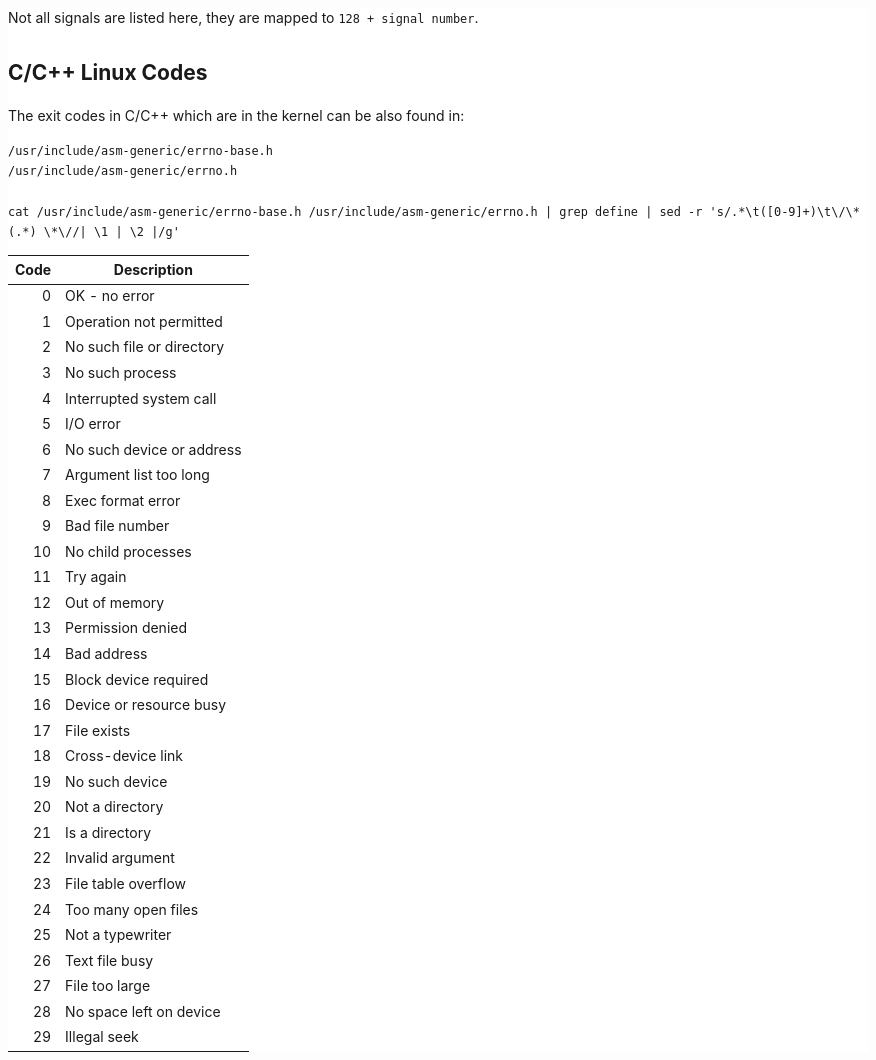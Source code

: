Not all signals are listed here, they are mapped to `128 + signal number`.

## C/C++ Linux Codes

The exit codes in C/C++ which are in the kernel can be also found in:

    /usr/include/asm-generic/errno-base.h
    /usr/include/asm-generic/errno.h

    cat /usr/include/asm-generic/errno-base.h /usr/include/asm-generic/errno.h | grep define | sed -r 's/.*\t([0-9]+)\t\/\* (.*) \*\//| \1 | \2 |/g'

| Code | Description                                     |
| ---: | ----------------------------------------------- |
|    0 | OK - no error                                   |
|    1 | Operation not permitted                         |
|    2 | No such file or directory                       |
|    3 | No such process                                 |
|    4 | Interrupted system call                         |
|    5 | I/O error                                       |
|    6 | No such device or address                       |
|    7 | Argument list too long                          |
|    8 | Exec format error                               |
|    9 | Bad file number                                 |
|   10 | No child processes                              |
|   11 | Try again                                       |
|   12 | Out of memory                                   |
|   13 | Permission denied                               |
|   14 | Bad address                                     |
|   15 | Block device required                           |
|   16 | Device or resource busy                         |
|   17 | File exists                                     |
|   18 | Cross-device link                               |
|   19 | No such device                                  |
|   20 | Not a directory                                 |
|   21 | Is a directory                                  |
|   22 | Invalid argument                                |
|   23 | File table overflow                             |
|   24 | Too many open files                             |
|   25 | Not a typewriter                                |
|   26 | Text file busy                                  |
|   27 | File too large                                  |
|   28 | No space left on device                         |
|   29 | Illegal seek                                    |